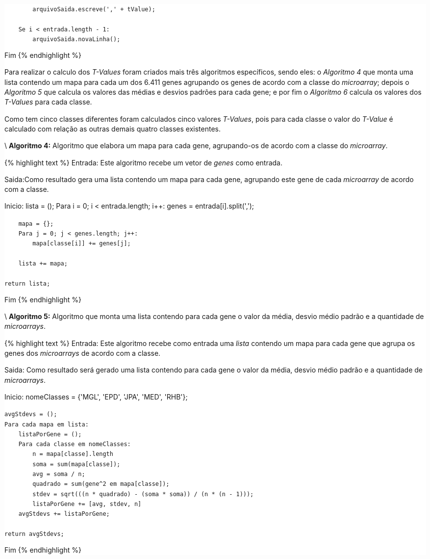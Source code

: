            arquivoSaida.escreve(',' + tValue);

        Se i < entrada.length - 1:
            arquivoSaida.novaLinha();
Fim
{% endhighlight %}

Para realizar o calculo dos *T-Values* foram criados mais três algoritmos específicos, sendo eles: o *Algoritmo 4* que monta uma lista contendo um mapa para cada um dos 6.411 genes agrupando os genes de acordo com a classe do *microarray*; depois o *Algoritmo 5* que calcula os valores das médias e desvios padrões para cada gene; e por fim o *Algoritmo 6* calcula os valores dos *T-Values* para cada classe.

Como tem cinco classes diferentes foram calculados cinco valores *T-Values*, pois para cada classe o valor do *T-Value* é calculado com relação as outras demais quatro classes existentes.

\\
**Algoritmo 4:** Algoritmo que elabora um mapa para cada gene, agrupando-os de acordo com a classe do *microarray*.

{% highlight text %}
Entrada: Este algoritmo recebe um vetor de *genes* como entrada.

Saida:Como resultado gera uma lista contendo um mapa para cada gene, 
agrupando este gene de cada *microarray* de acordo com a classe.

Inicio:
    lista = ();
    Para i = 0; i < entrada.length; i++:
        genes = entrada[i].split(',');
        
        mapa = {};
        Para j = 0; j < genes.length; j++:
            mapa[classe[i]] += genes[j];

        lista += mapa;
    
    return lista;
Fim
{% endhighlight %}

\\
**Algoritmo 5:** Algoritmo que monta uma lista contendo para cada gene o valor da média, desvio médio padrão e a quantidade de *microarrays*.

{% highlight text %}
Entrada: Este algoritmo recebe como entrada uma *lista* contendo um mapa 
para cada gene que agrupa os genes dos *microarrays* de acordo com a classe.

Saida: Como resultado será gerado uma lista contendo para cada gene o valor 
da média, desvio médio padrão e a quantidade de *microarrays*.

Inicio:
    nomeClasses = {'MGL', 'EPD', 'JPA', 'MED', 'RHB'};
    
    avgStdevs = ();
    Para cada mapa em lista:
        listaPorGene = ();
        Para cada classe em nomeClasses:
            n = mapa[classe].length
            soma = sum(mapa[classe]);
            avg = soma / n;
            quadrado = sum(gene^2 em mapa[classe]);
            stdev = sqrt(((n * quadrado) - (soma * soma)) / (n * (n - 1)));
            listaPorGene += [avg, stdev, n]
        avgStdevs += listaPorGene;
    
    return avgStdevs;
Fim
{% endhighlight %}
